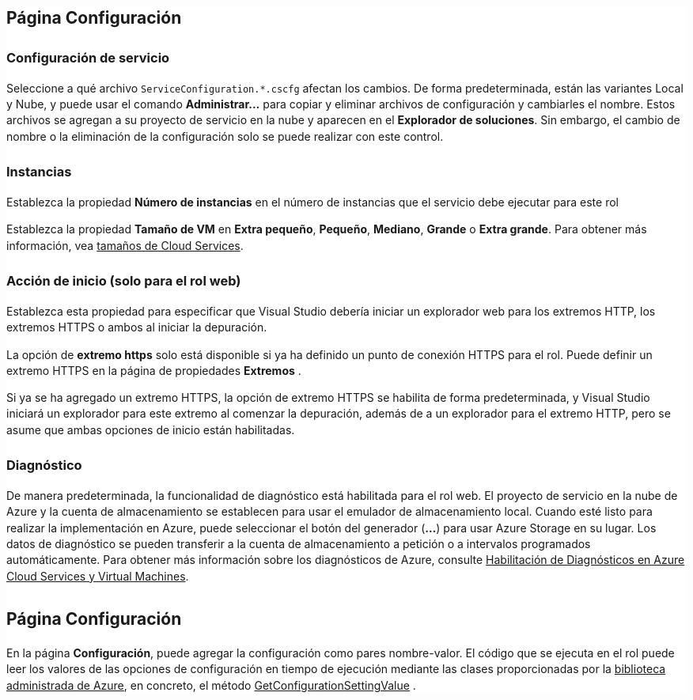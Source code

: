 ## <a name="configuration-page"></a>Página Configuración

### <a name="service-configuration"></a>Configuración de servicio

Seleccione a qué archivo `ServiceConfiguration.*.cscfg` afectan los cambios. De forma predeterminada, están las variantes Local y Nube, y puede usar el comando **Administrar...** para copiar y eliminar archivos de configuración y cambiarles el nombre. Estos archivos se agregan a su proyecto de servicio en la nube y aparecen en el **Explorador de soluciones**. Sin embargo, el cambio de nombre o la eliminación de la configuración solo se puede realizar con este control.

### <a name="instances"></a>Instancias

Establezca la propiedad **Número de instancias** en el número de instancias que el servicio debe ejecutar para este rol

Establezca la propiedad **Tamaño de VM** en **Extra pequeño**, **Pequeño**, **Mediano**, **Grande** o **Extra grande**.  Para obtener más información, vea [tamaños de Cloud Services](/azure/cloud-services/cloud-services-sizes-specs).

### <a name="startup-action-web-role-only"></a>Acción de inicio (solo para el rol web)

Establezca esta propiedad para especificar que Visual Studio debería iniciar un explorador web para los extremos HTTP, los extremos HTTPS o ambos al iniciar la depuración.

La opción de **extremo https** solo está disponible si ya ha definido un punto de conexión HTTPS para el rol. Puede definir un extremo HTTPS en la página de propiedades **Extremos** .

Si ya se ha agregado un extremo HTTPS, la opción de extremo HTTPS se habilita de forma predeterminada, y Visual Studio iniciará un explorador para este extremo al comenzar la depuración, además de a un explorador para el extremo HTTP, pero se asume que ambas opciones de inicio están habilitadas.

### <a name="diagnostics"></a>Diagnóstico

De manera predeterminada, la funcionalidad de diagnóstico está habilitada para el rol web. El proyecto de servicio en la nube de Azure y la cuenta de almacenamiento se establecen para usar el emulador de almacenamiento local. Cuando esté listo para realizar la implementación en Azure, puede seleccionar el botón del generador (**…**) para usar Azure Storage en su lugar. Los datos de diagnóstico se pueden transferir a la cuenta de almacenamiento a petición o a intervalos programados automáticamente. Para obtener más información sobre los diagnósticos de Azure, consulte [Habilitación de Diagnósticos en Azure Cloud Services y Virtual Machines](/azure/cloud-services/cloud-services-dotnet-diagnostics).

## <a name="settings-page"></a>Página Configuración

En la página **Configuración**, puede agregar la configuración como pares nombre-valor. El código que se ejecuta en el rol puede leer los valores de las opciones de configuración en tiempo de ejecución mediante las clases proporcionadas por la [biblioteca administrada de Azure](/previous-versions/azure/dn602775(v=azure.11)), en concreto, el método [GetConfigurationSettingValue](/previous-versions/azure/reference/ee772857(v=azure.100)) .
